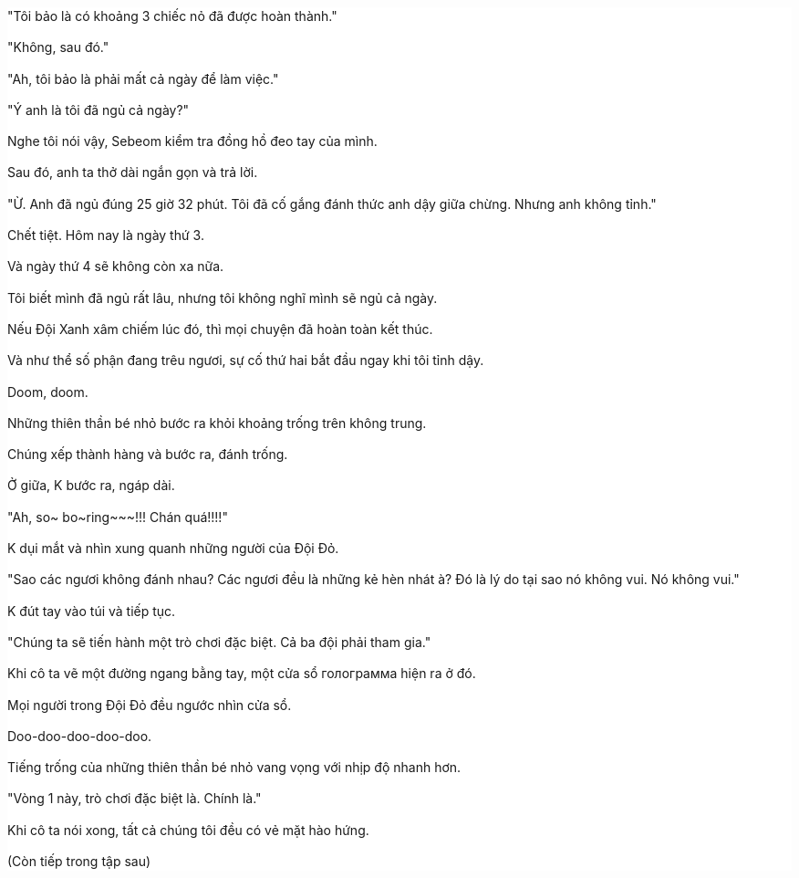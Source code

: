 "Tôi bảo là có khoảng 3 chiếc nỏ đã được hoàn thành."

"Không, sau đó."

"Ah, tôi bảo là phải mất cả ngày để làm việc."

"Ý anh là tôi đã ngủ cả ngày?"

Nghe tôi nói vậy, Sebeom kiểm tra đồng hồ đeo tay của mình.

Sau đó, anh ta thở dài ngắn gọn và trả lời.

"Ừ. Anh đã ngủ đúng 25 giờ 32 phút. Tôi đã cố gắng đánh thức anh dậy giữa chừng. Nhưng anh không tỉnh."

Chết tiệt. Hôm nay là ngày thứ 3.

Và ngày thứ 4 sẽ không còn xa nữa.

Tôi biết mình đã ngủ rất lâu, nhưng tôi không nghĩ mình sẽ ngủ cả ngày.

Nếu Đội Xanh xâm chiếm lúc đó, thì mọi chuyện đã hoàn toàn kết thúc.

Và như thể số phận đang trêu ngươi, sự cố thứ hai bắt đầu ngay khi tôi tỉnh dậy.

Doom, doom.

Những thiên thần bé nhỏ bước ra khỏi khoảng trống trên không trung.

Chúng xếp thành hàng và bước ra, đánh trống.

Ở giữa, K bước ra, ngáp dài.

"Ah, so~ bo~ring~~~!!! Chán quá!!!!"

K dụi mắt và nhìn xung quanh những người của Đội Đỏ.

"Sao các ngươi không đánh nhau? Các ngươi đều là những kẻ hèn nhát à? Đó là lý do tại sao nó không vui. Nó không vui."

K đút tay vào túi và tiếp tục.

"Chúng ta sẽ tiến hành một trò chơi đặc biệt. Cả ba đội phải tham gia."

Khi cô ta vẽ một đường ngang bằng tay, một cửa sổ голограмма hiện ra ở đó.

Mọi người trong Đội Đỏ đều ngước nhìn cửa sổ.

Doo-doo-doo-doo-doo.

Tiếng trống của những thiên thần bé nhỏ vang vọng với nhịp độ nhanh hơn.

"Vòng 1 này, trò chơi đặc biệt là. Chính là."

Khi cô ta nói xong, tất cả chúng tôi đều có vẻ mặt hào hứng.

(Còn tiếp trong tập sau)